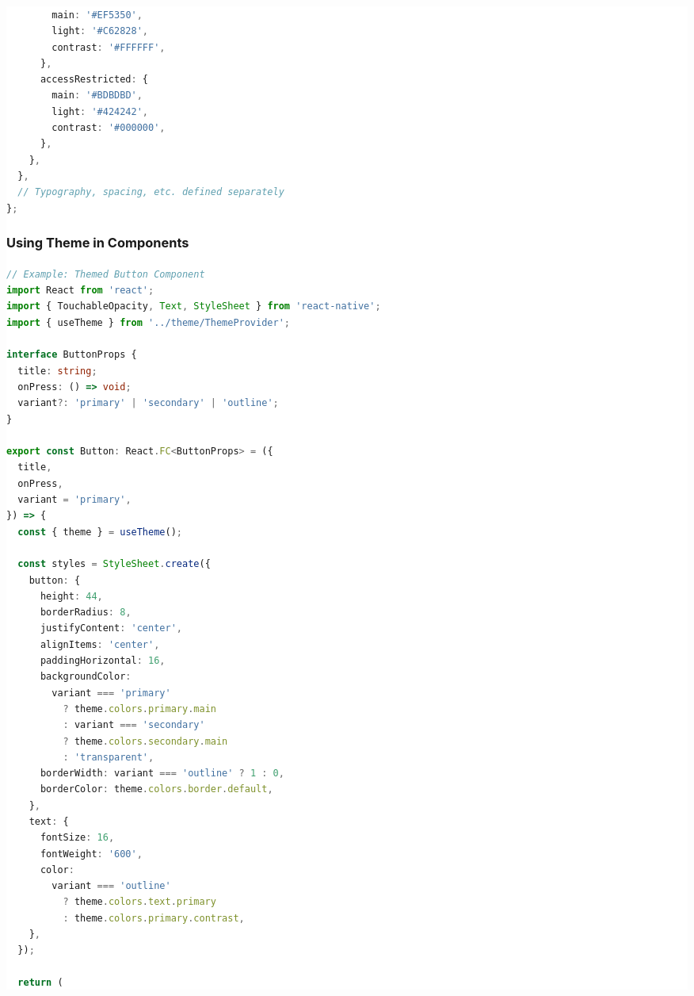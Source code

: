 ```typescript
        main: '#EF5350',
        light: '#C62828',
        contrast: '#FFFFFF',
      },
      accessRestricted: {
        main: '#BDBDBD',
        light: '#424242',
        contrast: '#000000',
      },
    },
  },
  // Typography, spacing, etc. defined separately
};
```

### Using Theme in Components

```typescript
// Example: Themed Button Component
import React from 'react';
import { TouchableOpacity, Text, StyleSheet } from 'react-native';
import { useTheme } from '../theme/ThemeProvider';

interface ButtonProps {
  title: string;
  onPress: () => void;
  variant?: 'primary' | 'secondary' | 'outline';
}

export const Button: React.FC<ButtonProps> = ({
  title,
  onPress,
  variant = 'primary',
}) => {
  const { theme } = useTheme();

  const styles = StyleSheet.create({
    button: {
      height: 44,
      borderRadius: 8,
      justifyContent: 'center',
      alignItems: 'center',
      paddingHorizontal: 16,
      backgroundColor:
        variant === 'primary'
          ? theme.colors.primary.main
          : variant === 'secondary'
          ? theme.colors.secondary.main
          : 'transparent',
      borderWidth: variant === 'outline' ? 1 : 0,
      borderColor: theme.colors.border.default,
    },
    text: {
      fontSize: 16,
      fontWeight: '600',
      color:
        variant === 'outline'
          ? theme.colors.text.primary
          : theme.colors.primary.contrast,
    },
  });

  return (
```